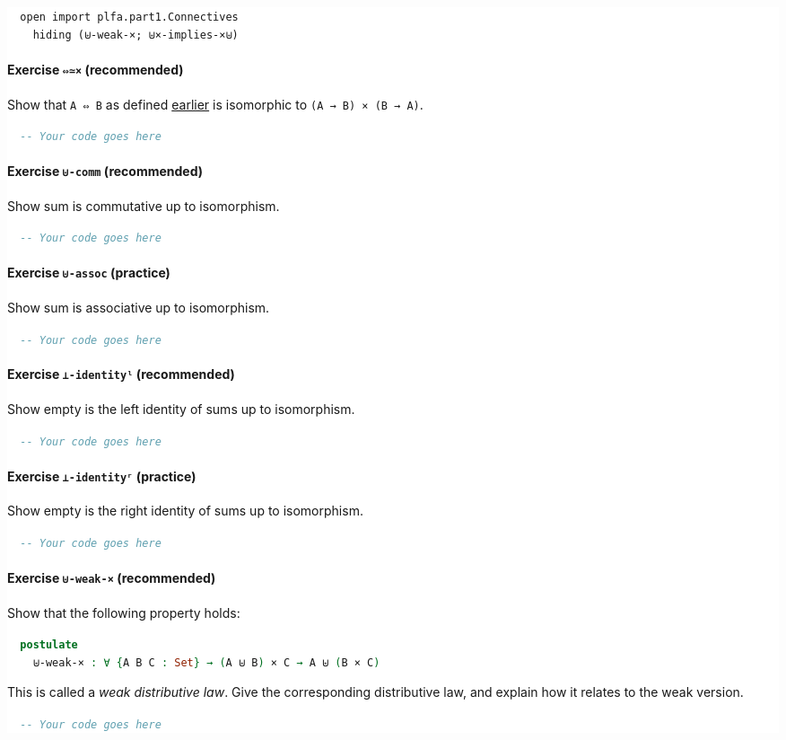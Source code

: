 
```
  open import plfa.part1.Connectives
    hiding (⊎-weak-×; ⊎×-implies-×⊎)
```

#### Exercise `⇔≃×` (recommended)

Show that `A ⇔ B` as defined [earlier](/Isomorphism/#iff)
is isomorphic to `(A → B) × (B → A)`.

```agda
  -- Your code goes here
```


#### Exercise `⊎-comm` (recommended)

Show sum is commutative up to isomorphism.

```agda
  -- Your code goes here
```

#### Exercise `⊎-assoc` (practice)

Show sum is associative up to isomorphism.

```agda
  -- Your code goes here
```

#### Exercise `⊥-identityˡ` (recommended)

Show empty is the left identity of sums up to isomorphism.

```agda
  -- Your code goes here
```

#### Exercise `⊥-identityʳ` (practice)

Show empty is the right identity of sums up to isomorphism.

```agda
  -- Your code goes here
```

#### Exercise `⊎-weak-×` (recommended)

Show that the following property holds:
```agda
  postulate
    ⊎-weak-× : ∀ {A B C : Set} → (A ⊎ B) × C → A ⊎ (B × C)
```
This is called a _weak distributive law_. Give the corresponding
distributive law, and explain how it relates to the weak version.

```agda
  -- Your code goes here
```
